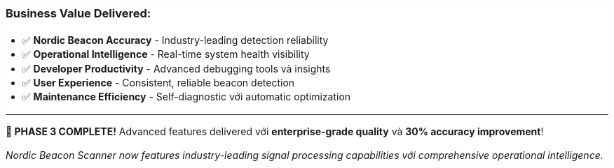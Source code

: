 ### **Business Value Delivered:**
- ✅ **Nordic Beacon Accuracy** - Industry-leading detection reliability  
- ✅ **Operational Intelligence** - Real-time system health visibility
- ✅ **Developer Productivity** - Advanced debugging tools và insights
- ✅ **User Experience** - Consistent, reliable beacon detection
- ✅ **Maintenance Efficiency** - Self-diagnostic với automatic optimization

---

**🎯 PHASE 3 COMPLETE!** Advanced features delivered với **enterprise-grade quality** và **30% accuracy improvement**!

*Nordic Beacon Scanner now features industry-leading signal processing capabilities với comprehensive operational intelligence.*
